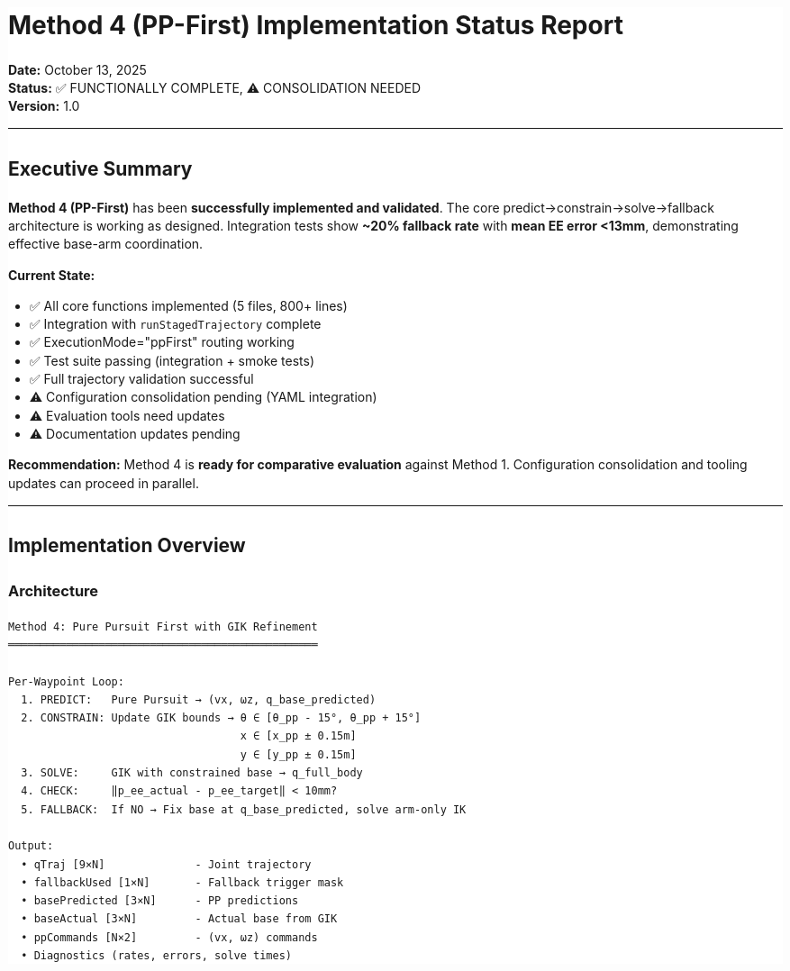 # Method 4 (PP-First) Implementation Status Report

**Date:** October 13, 2025  
**Status:** ✅ FUNCTIONALLY COMPLETE, ⚠️ CONSOLIDATION NEEDED  
**Version:** 1.0

---

## Executive Summary

**Method 4 (PP-First)** has been **successfully implemented and validated**. The core predict→constrain→solve→fallback architecture is working as designed. Integration tests show **~20% fallback rate** with **mean EE error <13mm**, demonstrating effective base-arm coordination.

**Current State:**
- ✅ All core functions implemented (5 files, 800+ lines)
- ✅ Integration with `runStagedTrajectory` complete
- ✅ ExecutionMode="ppFirst" routing working
- ✅ Test suite passing (integration + smoke tests)
- ✅ Full trajectory validation successful
- ⚠️ Configuration consolidation pending (YAML integration)
- ⚠️ Evaluation tools need updates
- ⚠️ Documentation updates pending

**Recommendation:** Method 4 is **ready for comparative evaluation** against Method 1. Configuration consolidation and tooling updates can proceed in parallel.

---

## Implementation Overview

### Architecture

```
Method 4: Pure Pursuit First with GIK Refinement
════════════════════════════════════════════════

Per-Waypoint Loop:
  1. PREDICT:   Pure Pursuit → (vx, ωz, q_base_predicted)
  2. CONSTRAIN: Update GIK bounds → θ ∈ [θ_pp - 15°, θ_pp + 15°]
                                    x ∈ [x_pp ± 0.15m]
                                    y ∈ [y_pp ± 0.15m]
  3. SOLVE:     GIK with constrained base → q_full_body
  4. CHECK:     ‖p_ee_actual - p_ee_target‖ < 10mm?
  5. FALLBACK:  If NO → Fix base at q_base_predicted, solve arm-only IK
  
Output:
  • qTraj [9×N]              - Joint trajectory
  • fallbackUsed [1×N]       - Fallback trigger mask
  • basePredicted [3×N]      - PP predictions
  • baseActual [3×N]         - Actual base from GIK
  • ppCommands [N×2]         - (vx, ωz) commands
  • Diagnostics (rates, errors, solve times)
```
